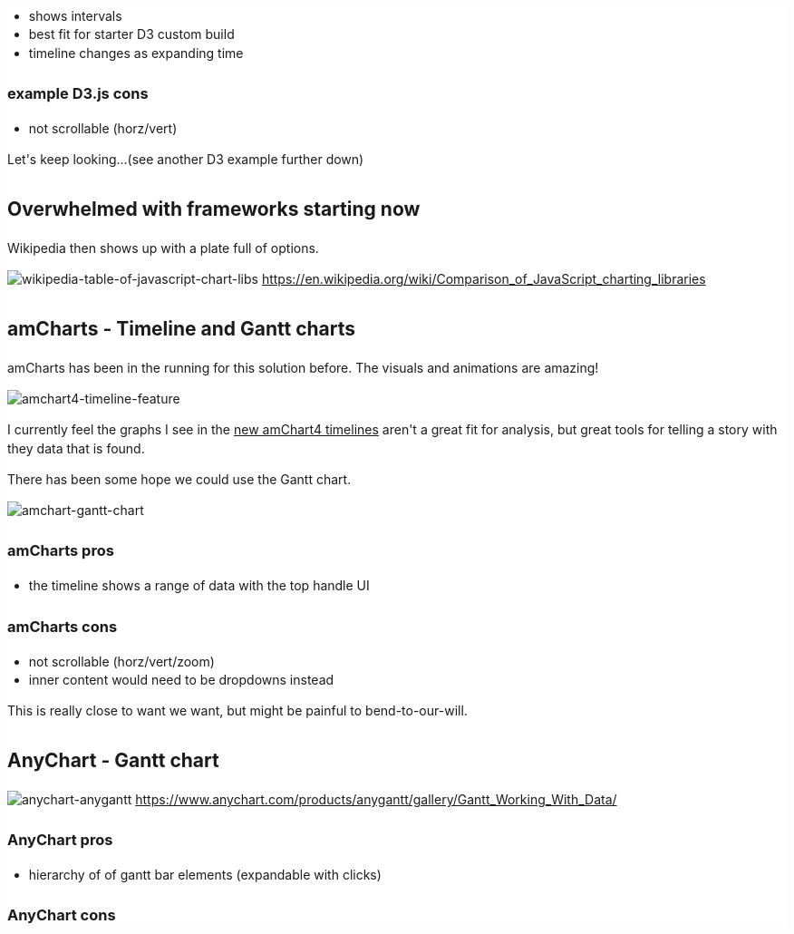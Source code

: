 - shows intervals
- best fit for starter D3 custom build
- timeline changes as expanding time

### example D3.js cons

- not scrollable (horz/vert)

Let's keep looking...(see another D3 example further down)

## Overwhelmed with frameworks starting now

Wikipedia then shows up with a plate full of options.

![wikipedia-table-of-javascript-chart-libs](./2019-11-12-javascript-timelines/wikipedia-table-of-javascript-chart-libs.png)
https://en.wikipedia.org/wiki/Comparison_of_JavaScript_charting_libraries

## amCharts - Timeline and Gantt charts

amCharts has been in the running for this solution before. The visuals and animations are amazing!

![amchart4-timeline-feature](./2019-11-12-javascript-timelines/amchart4-timeline-feature.gif)

I currently feel the graphs I see in the [new amChart4 timelines](https://www.amcharts.com/timeline-chart/) aren't a great fit for analysis, but great tools for telling a story with they data that is found.

There has been some hope we could use the Gantt chart.

![amchart-gantt-chart](./2019-11-12-javascript-timelines/amchart-gantt-chart.png)

### amCharts pros

- the timeline shows a range of data with the top handle UI

### amCharts cons

- not scrollable (horz/vert/zoom)
- inner content would need to be dropdowns instead

This is really close to want we want, but might be painful to bend-to-our-will.

## AnyChart - Gantt chart

![anychart-anygantt](./2019-11-12-javascript-timelines/anychart-anygantt.png)
https://www.anychart.com/products/anygantt/gallery/Gantt_Working_With_Data/

### AnyChart pros

- hierarchy of of gantt bar elements (expandable with clicks)

### AnyChart cons
